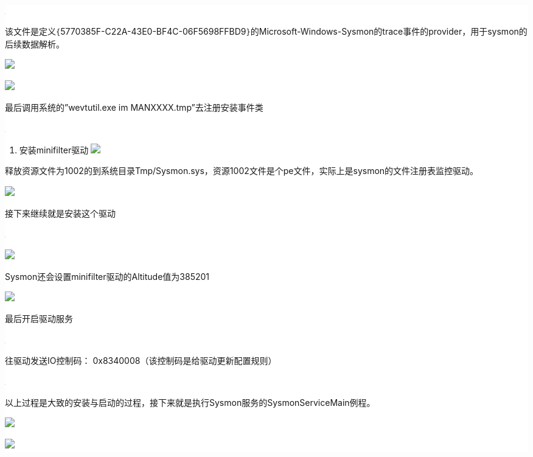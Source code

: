 [![](data:image/png;base64,iVBORw0KGgoAAAANSUhEUgAAAAEAAAABCAYAAAAfFcSJAAAAAXNSR0IArs4c6QAAAARnQU1BAACxjwv8YQUAAAAJcEhZcwAADsQAAA7EAZUrDhsAAAANSURBVBhXYzh8+PB/AAffA0nNPuCLAAAAAElFTkSuQmCC)](https://p0.ssl.qhimg.com/t01c99d90eb9c9478d6.png)

该文件是定义`{`5770385F-C22A-43E0-BF4C-06F5698FFBD9`}`的Microsoft-Windows-Sysmon的trace事件的provider，用于sysmon的后续数据解析。

[![](https://p2.ssl.qhimg.com/t0162e9315e4a47ce26.jpg)](https://p2.ssl.qhimg.com/t0162e9315e4a47ce26.jpg)

[![](https://p0.ssl.qhimg.com/t01541cd404cdd64a13.jpg)](https://p0.ssl.qhimg.com/t01541cd404cdd64a13.jpg)

最后调用系统的”wevtutil.exe im MANXXXX.tmp”去注册安装事件类

[![](data:image/png;base64,iVBORw0KGgoAAAANSUhEUgAAAAEAAAABCAYAAAAfFcSJAAAAAXNSR0IArs4c6QAAAARnQU1BAACxjwv8YQUAAAAJcEhZcwAADsQAAA7EAZUrDhsAAAANSURBVBhXYzh8+PB/AAffA0nNPuCLAAAAAElFTkSuQmCC)](https://p0.ssl.qhimg.com/t011891fd21c029fd7c.jpg)
1. 安装minifilter驱动
[![](https://p3.ssl.qhimg.com/t012bf24f9a80dc1750.png)](https://p3.ssl.qhimg.com/t012bf24f9a80dc1750.png)

释放资源文件为1002的到系统目录Tmp/Sysmon.sys，资源1002文件是个pe文件，实际上是sysmon的文件注册表监控驱动。

[![](https://p1.ssl.qhimg.com/t01a338f46b78296350.png)](https://p1.ssl.qhimg.com/t01a338f46b78296350.png)

接下来继续就是安装这个驱动

[![](data:image/png;base64,iVBORw0KGgoAAAANSUhEUgAAAAEAAAABCAYAAAAfFcSJAAAAAXNSR0IArs4c6QAAAARnQU1BAACxjwv8YQUAAAAJcEhZcwAADsQAAA7EAZUrDhsAAAANSURBVBhXYzh8+PB/AAffA0nNPuCLAAAAAElFTkSuQmCC)](https://p1.ssl.qhimg.com/t01fdf4ced3e0ca68be.png)

[![](https://p2.ssl.qhimg.com/t019f8285a1a2d27016.png)](https://p2.ssl.qhimg.com/t019f8285a1a2d27016.png)

Sysmon还会设置minifilter驱动的Altitude值为385201

[![](https://p4.ssl.qhimg.com/t0115d9e973451841a0.png)](https://p4.ssl.qhimg.com/t0115d9e973451841a0.png)

最后开启驱动服务

[![](data:image/png;base64,iVBORw0KGgoAAAANSUhEUgAAAAEAAAABCAYAAAAfFcSJAAAAAXNSR0IArs4c6QAAAARnQU1BAACxjwv8YQUAAAAJcEhZcwAADsQAAA7EAZUrDhsAAAANSURBVBhXYzh8+PB/AAffA0nNPuCLAAAAAElFTkSuQmCC)](https://p0.ssl.qhimg.com/t01dc8d92d43344415d.png)

往驱动发送IO控制码： 0x8340008（该控制码是给驱动更新配置规则）

[![](data:image/png;base64,iVBORw0KGgoAAAANSUhEUgAAAAEAAAABCAYAAAAfFcSJAAAAAXNSR0IArs4c6QAAAARnQU1BAACxjwv8YQUAAAAJcEhZcwAADsQAAA7EAZUrDhsAAAANSURBVBhXYzh8+PB/AAffA0nNPuCLAAAAAElFTkSuQmCC)](https://p0.ssl.qhimg.com/t017aea96c14e0a749b.png)

以上过程是大致的安装与启动的过程，接下来就是执行Sysmon服务的SysmonServiceMain例程。

[![](https://p0.ssl.qhimg.com/t01563fd590a939b036.png)](https://p0.ssl.qhimg.com/t01563fd590a939b036.png)

[![](https://p2.ssl.qhimg.com/t0178ebcc7f7379dc49.png)](https://p2.ssl.qhimg.com/t0178ebcc7f7379dc49.png)
